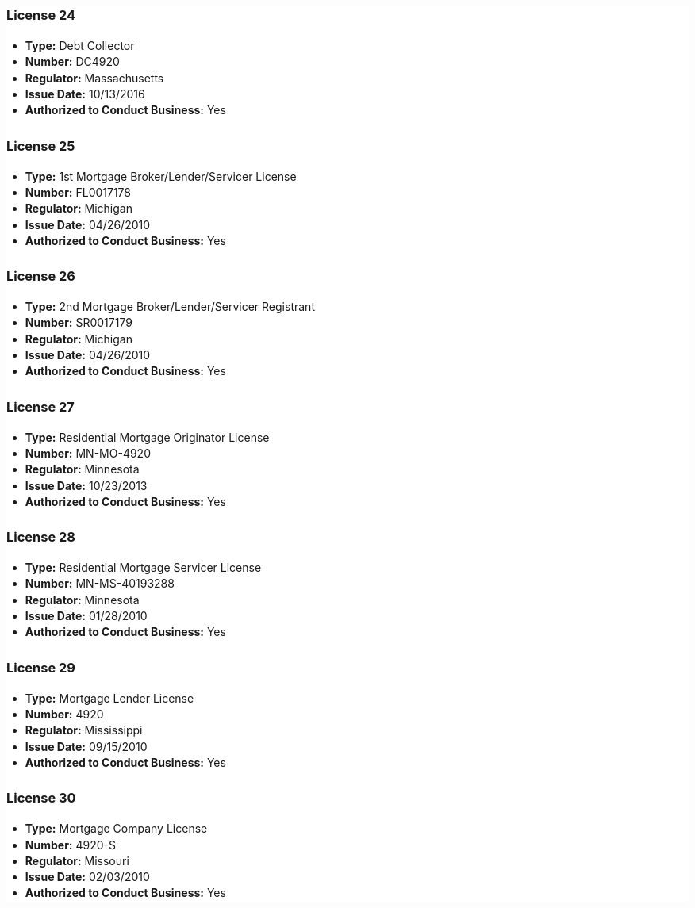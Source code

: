 ### License 24
- **Type:** Debt Collector
- **Number:** DC4920
- **Regulator:** Massachusetts
- **Issue Date:** 10/13/2016
- **Authorized to Conduct Business:** Yes

### License 25
- **Type:** 1st Mortgage Broker/Lender/Servicer License
- **Number:** FL0017178
- **Regulator:** Michigan
- **Issue Date:** 04/26/2010
- **Authorized to Conduct Business:** Yes

### License 26
- **Type:** 2nd Mortgage Broker/Lender/Servicer Registrant
- **Number:** SR0017179
- **Regulator:** Michigan
- **Issue Date:** 04/26/2010
- **Authorized to Conduct Business:** Yes

### License 27
- **Type:** Residential Mortgage Originator License
- **Number:** MN-MO-4920
- **Regulator:** Minnesota
- **Issue Date:** 10/23/2013
- **Authorized to Conduct Business:** Yes

### License 28
- **Type:** Residential Mortgage Servicer License
- **Number:** MN-MS-40193288
- **Regulator:** Minnesota
- **Issue Date:** 01/28/2010
- **Authorized to Conduct Business:** Yes

### License 29
- **Type:** Mortgage Lender License
- **Number:** 4920
- **Regulator:** Mississippi
- **Issue Date:** 09/15/2010
- **Authorized to Conduct Business:** Yes

### License 30
- **Type:** Mortgage Company License
- **Number:** 4920-S
- **Regulator:** Missouri
- **Issue Date:** 02/03/2010
- **Authorized to Conduct Business:** Yes
